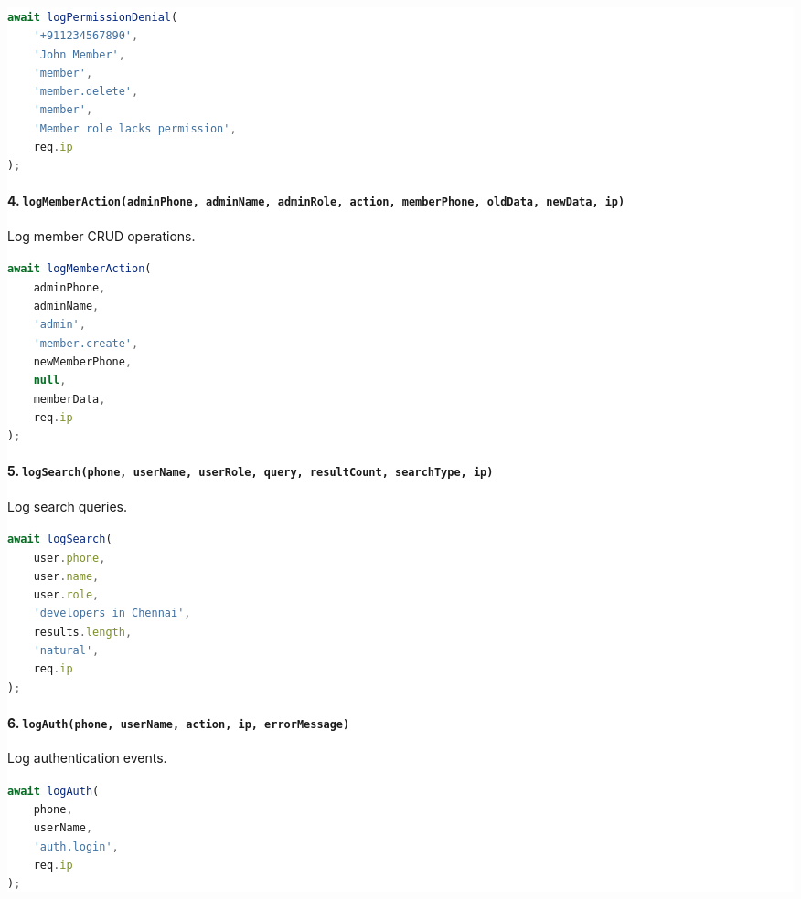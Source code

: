 ```typescript
await logPermissionDenial(
    '+911234567890',
    'John Member',
    'member',
    'member.delete',
    'member',
    'Member role lacks permission',
    req.ip
);
```

#### 4. `logMemberAction(adminPhone, adminName, adminRole, action, memberPhone, oldData, newData, ip)`
Log member CRUD operations.

```typescript
await logMemberAction(
    adminPhone,
    adminName,
    'admin',
    'member.create',
    newMemberPhone,
    null,
    memberData,
    req.ip
);
```

#### 5. `logSearch(phone, userName, userRole, query, resultCount, searchType, ip)`
Log search queries.

```typescript
await logSearch(
    user.phone,
    user.name,
    user.role,
    'developers in Chennai',
    results.length,
    'natural',
    req.ip
);
```

#### 6. `logAuth(phone, userName, action, ip, errorMessage)`
Log authentication events.

```typescript
await logAuth(
    phone,
    userName,
    'auth.login',
    req.ip
);
```
